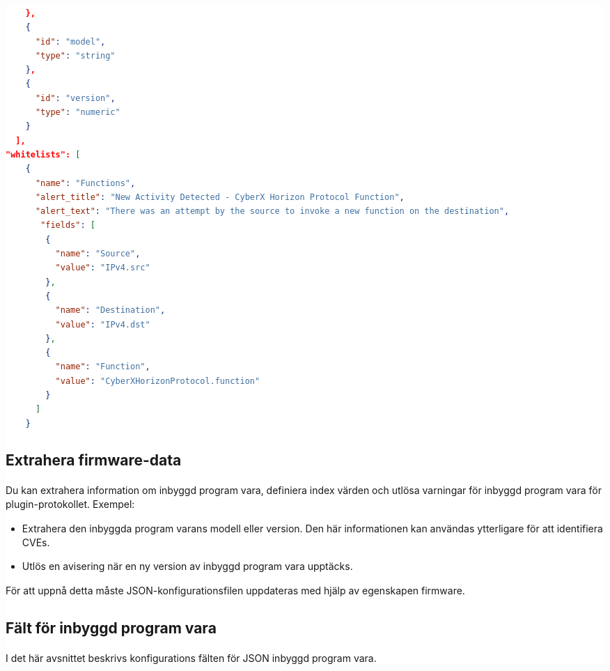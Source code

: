 ```json
    },
    {
      "id": "model",
      "type": "string"
    },
    {
      "id": "version",
      "type": "numeric"
    }
  ],
"whitelists": [
    {
      "name": "Functions",
      "alert_title": "New Activity Detected - CyberX Horizon Protocol Function",
      "alert_text": "There was an attempt by the source to invoke a new function on the destination",
       "fields": [
        {
          "name": "Source",
          "value": "IPv4.src"
        },
        {
          "name": "Destination",
          "value": "IPv4.dst"
        },
        {
          "name": "Function",
          "value": "CyberXHorizonProtocol.function"
        }
      ]
    }

```
## <a name="extract-firmware-data"></a>Extrahera firmware-data

Du kan extrahera information om inbyggd program vara, definiera index värden och utlösa varningar för inbyggd program vara för plugin-protokollet. Exempel:

- Extrahera den inbyggda program varans modell eller version. Den här informationen kan användas ytterligare för att identifiera CVEs.

- Utlös en avisering när en ny version av inbyggd program vara upptäcks.

För att uppnå detta måste JSON-konfigurationsfilen uppdateras med hjälp av egenskapen firmware.

## <a name="firmware-fields"></a>Fält för inbyggd program vara

I det här avsnittet beskrivs konfigurations fälten för JSON inbyggd program vara.
